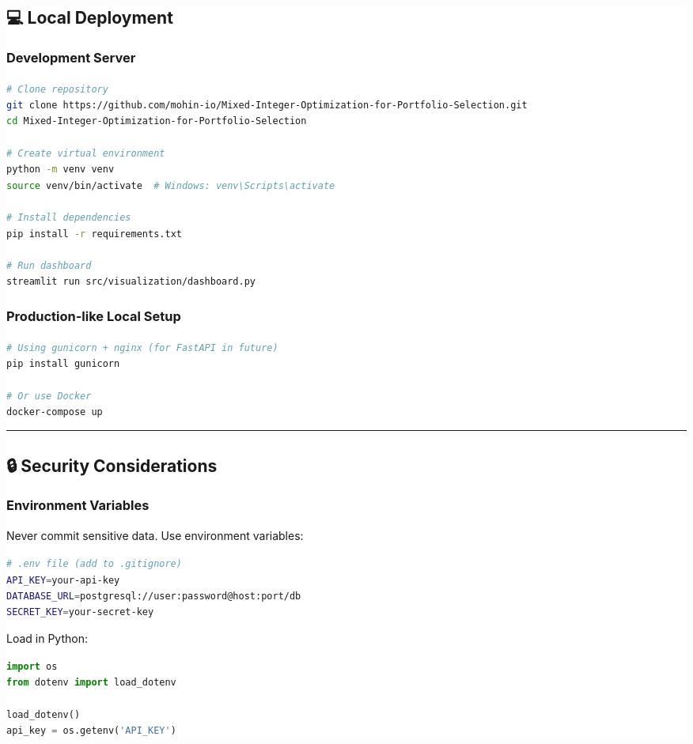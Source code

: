 
## 💻 Local Deployment

### Development Server

```bash
# Clone repository
git clone https://github.com/mohin-io/Mixed-Integer-Optimization-for-Portfolio-Selection.git
cd Mixed-Integer-Optimization-for-Portfolio-Selection

# Create virtual environment
python -m venv venv
source venv/bin/activate  # Windows: venv\Scripts\activate

# Install dependencies
pip install -r requirements.txt

# Run dashboard
streamlit run src/visualization/dashboard.py
```

### Production-like Local Setup

```bash
# Using gunicorn + nginx (for FastAPI in future)
pip install gunicorn

# Or use Docker
docker-compose up
```

---

## 🔒 Security Considerations

### Environment Variables
Never commit sensitive data. Use environment variables:

```bash
# .env file (add to .gitignore)
API_KEY=your-api-key
DATABASE_URL=postgresql://user:password@host:port/db
SECRET_KEY=your-secret-key
```

Load in Python:
```python
import os
from dotenv import load_dotenv

load_dotenv()
api_key = os.getenv('API_KEY')
```
